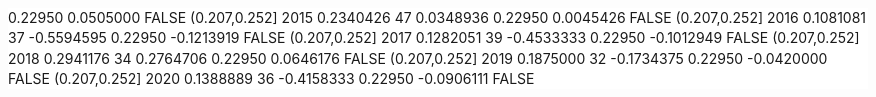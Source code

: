 <td style="text-align: right;">0.22950</td>
<td style="text-align: right;">0.0505000</td>
<td style="text-align: left;">FALSE</td>
</tr>
<tr class="odd">
<td style="text-align: left;">(0.207,0.252]</td>
<td style="text-align: left;">2015</td>
<td style="text-align: right;">0.2340426</td>
<td style="text-align: right;">47</td>
<td style="text-align: right;">0.0348936</td>
<td style="text-align: right;">0.22950</td>
<td style="text-align: right;">0.0045426</td>
<td style="text-align: left;">FALSE</td>
</tr>
<tr class="even">
<td style="text-align: left;">(0.207,0.252]</td>
<td style="text-align: left;">2016</td>
<td style="text-align: right;">0.1081081</td>
<td style="text-align: right;">37</td>
<td style="text-align: right;">-0.5594595</td>
<td style="text-align: right;">0.22950</td>
<td style="text-align: right;">-0.1213919</td>
<td style="text-align: left;">FALSE</td>
</tr>
<tr class="odd">
<td style="text-align: left;">(0.207,0.252]</td>
<td style="text-align: left;">2017</td>
<td style="text-align: right;">0.1282051</td>
<td style="text-align: right;">39</td>
<td style="text-align: right;">-0.4533333</td>
<td style="text-align: right;">0.22950</td>
<td style="text-align: right;">-0.1012949</td>
<td style="text-align: left;">FALSE</td>
</tr>
<tr class="even">
<td style="text-align: left;">(0.207,0.252]</td>
<td style="text-align: left;">2018</td>
<td style="text-align: right;">0.2941176</td>
<td style="text-align: right;">34</td>
<td style="text-align: right;">0.2764706</td>
<td style="text-align: right;">0.22950</td>
<td style="text-align: right;">0.0646176</td>
<td style="text-align: left;">FALSE</td>
</tr>
<tr class="odd">
<td style="text-align: left;">(0.207,0.252]</td>
<td style="text-align: left;">2019</td>
<td style="text-align: right;">0.1875000</td>
<td style="text-align: right;">32</td>
<td style="text-align: right;">-0.1734375</td>
<td style="text-align: right;">0.22950</td>
<td style="text-align: right;">-0.0420000</td>
<td style="text-align: left;">FALSE</td>
</tr>
<tr class="even">
<td style="text-align: left;">(0.207,0.252]</td>
<td style="text-align: left;">2020</td>
<td style="text-align: right;">0.1388889</td>
<td style="text-align: right;">36</td>
<td style="text-align: right;">-0.4158333</td>
<td style="text-align: right;">0.22950</td>
<td style="text-align: right;">-0.0906111</td>
<td style="text-align: left;">FALSE</td>
</tr>